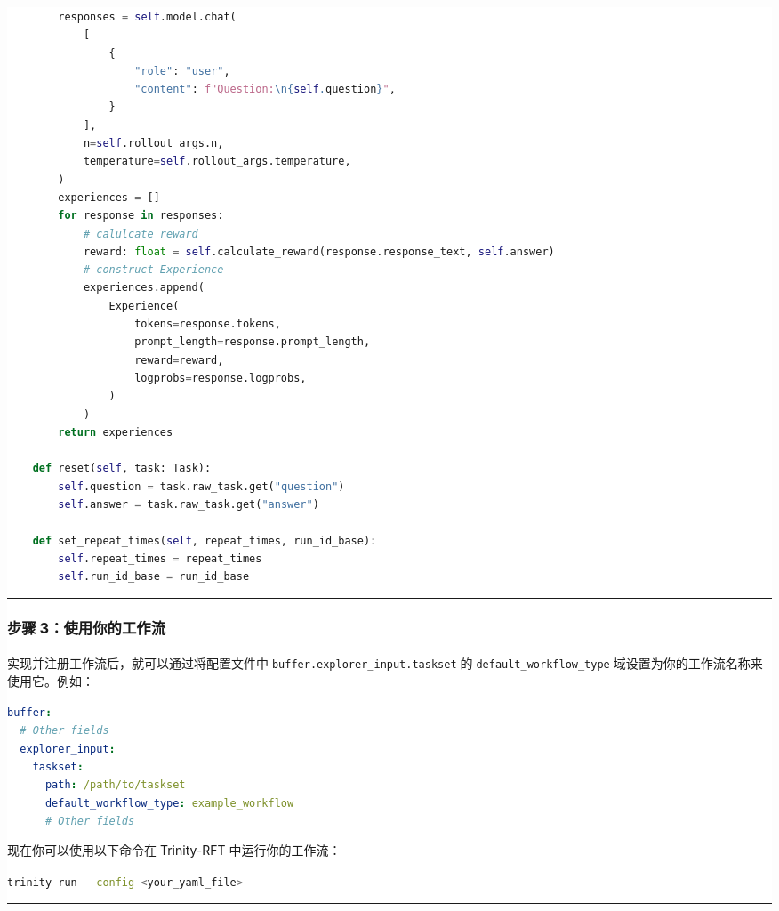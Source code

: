 ```python
        responses = self.model.chat(
            [
                {
                    "role": "user",
                    "content": f"Question:\n{self.question}",
                }
            ],
            n=self.rollout_args.n,
            temperature=self.rollout_args.temperature,
        )
        experiences = []
        for response in responses:
            # calulcate reward
            reward: float = self.calculate_reward(response.response_text, self.answer)
            # construct Experience
            experiences.append(
                Experience(
                    tokens=response.tokens,
                    prompt_length=response.prompt_length,
                    reward=reward,
                    logprobs=response.logprobs,
                )
            )
        return experiences

    def reset(self, task: Task):
        self.question = task.raw_task.get("question")
        self.answer = task.raw_task.get("answer")

    def set_repeat_times(self, repeat_times, run_id_base):
        self.repeat_times = repeat_times
        self.run_id_base = run_id_base
```

---

### 步骤 3：使用你的工作流

实现并注册工作流后，就可以通过将配置文件中 `buffer.explorer_input.taskset` 的 `default_workflow_type` 域设置为你的工作流名称来使用它。例如：

```yaml
buffer:
  # Other fields
  explorer_input:
    taskset:
      path: /path/to/taskset
      default_workflow_type: example_workflow
      # Other fields
```

现在你可以使用以下命令在 Trinity-RFT 中运行你的工作流：

```bash
trinity run --config <your_yaml_file>
```

---